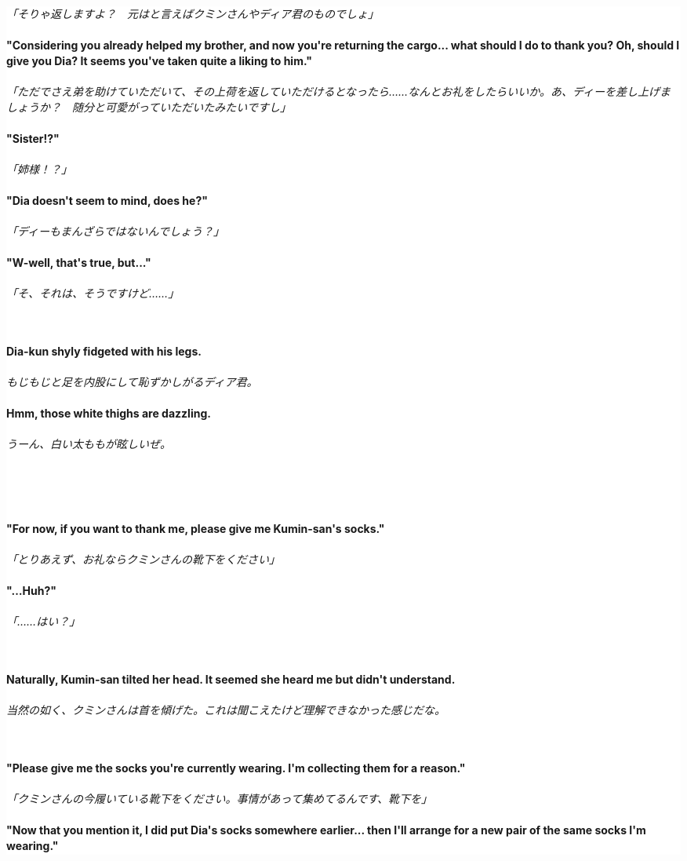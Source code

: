 *「そりゃ返しますよ？　元はと言えばクミンさんやディア君のものでしょ」*

#### "Considering you already helped my brother, and now you're returning the cargo... what should I do to thank you? Oh, should I give you Dia? It seems you've taken quite a liking to him."

*「ただでさえ弟を助けていただいて、その上荷を返していただけるとなったら……なんとお礼をしたらいいか。あ、ディーを差し上げましょうか？　随分と可愛がっていただいたみたいですし」*

#### "Sister!?"

*「姉様！？」*

#### "Dia doesn't seem to mind, does he?"

*「ディーもまんざらではないんでしょう？」*

#### "W-well, that's true, but..."

*「そ、それは、そうですけど……」*

&nbsp;

#### Dia-kun shyly fidgeted with his legs.

*もじもじと足を内股にして恥ずかしがるディア君。*

#### Hmm, those white thighs are dazzling.

*うーん、白い太ももが眩しいぜ。*

&nbsp;

&nbsp;

#### "For now, if you want to thank me, please give me Kumin-san's socks."

*「とりあえず、お礼ならクミンさんの靴下をください」*

#### "…Huh?"

*「……はい？」*

&nbsp;

#### Naturally, Kumin-san tilted her head. It seemed she heard me but didn't understand.

*当然の如く、クミンさんは首を傾げた。これは聞こえたけど理解できなかった感じだな。*

&nbsp;

#### "Please give me the socks you're currently wearing. I'm collecting them for a reason."

*「クミンさんの今履いている靴下をください。事情があって集めてるんです、靴下を」*

#### "Now that you mention it, I did put Dia's socks somewhere earlier... then I'll arrange for a new pair of the same socks I'm wearing."
